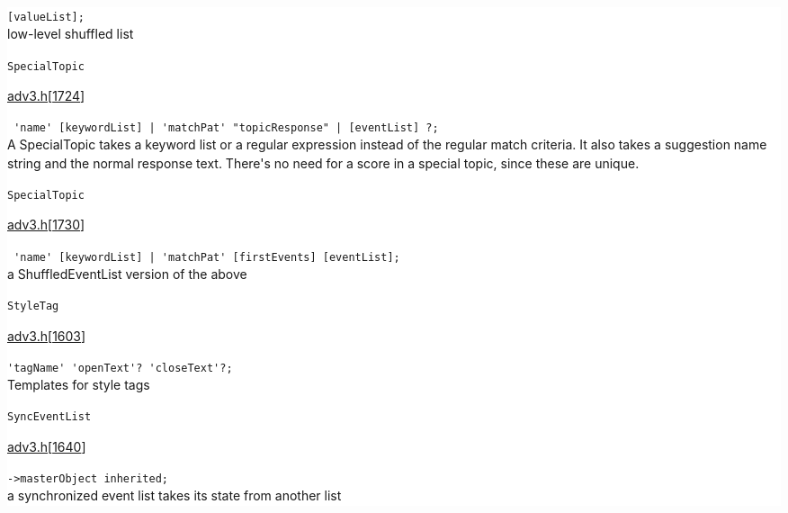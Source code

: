 <div class="desc">

`[valueList];`  
low-level shuffled list

</div>

<span id="SpecialTopic"></span>

`SpecialTopic`

[adv3.h](../file/adv3.h.html)\[[1724](../source/adv3.h.html#1724)\]

<div class="desc">

` 'name' [keywordList] | 'matchPat' "topicResponse" | [eventList] ?;`  
A SpecialTopic takes a keyword list or a regular expression instead of
the regular match criteria. It also takes a suggestion name string and
the normal response text. There's no need for a score in a special
topic, since these are unique.

</div>

<span id="SpecialTopic"></span>

`SpecialTopic`

[adv3.h](../file/adv3.h.html)\[[1730](../source/adv3.h.html#1730)\]

<div class="desc">

` 'name' [keywordList] | 'matchPat' [firstEvents] [eventList];`  
a ShuffledEventList version of the above

</div>

<span id="StyleTag"></span>

`StyleTag`

[adv3.h](../file/adv3.h.html)\[[1603](../source/adv3.h.html#1603)\]

<div class="desc">

`'tagName' 'openText'? 'closeText'?;`  
Templates for style tags

</div>

<span id="SyncEventList"></span>

`SyncEventList`

[adv3.h](../file/adv3.h.html)\[[1640](../source/adv3.h.html#1640)\]

<div class="desc">

`->masterObject inherited;`  
a synchronized event list takes its state from another list

</div>

<span id="Tip"></span>
